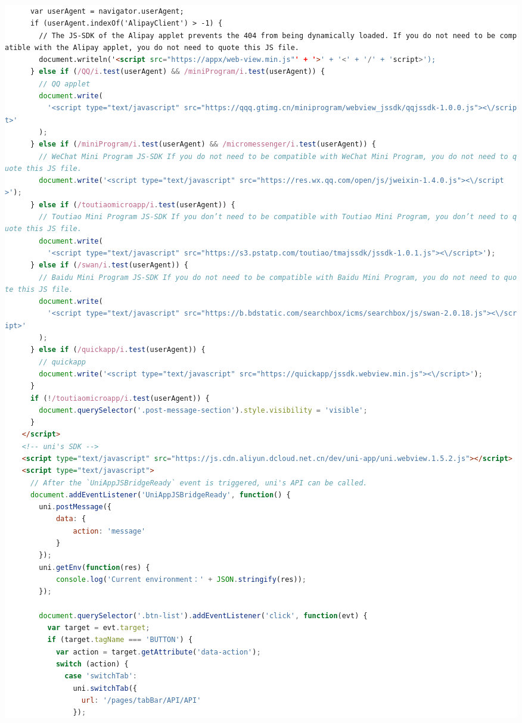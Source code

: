 ```html
      var userAgent = navigator.userAgent;
      if (userAgent.indexOf('AlipayClient') > -1) {
        // The JS-SDK of the Alipay applet prevents the 404 from being dynamically loaded. If you do not need to be compatible with the Alipay applet, you do not need to quote this JS file.
        document.writeln('<script src="https://appx/web-view.min.js"' + '>' + '<' + '/' + 'script>');
      } else if (/QQ/i.test(userAgent) && /miniProgram/i.test(userAgent)) {
        // QQ applet
        document.write(
          '<script type="text/javascript" src="https://qqq.gtimg.cn/miniprogram/webview_jssdk/qqjssdk-1.0.0.js"><\/script>'
        );
      } else if (/miniProgram/i.test(userAgent) && /micromessenger/i.test(userAgent)) {
        // WeChat Mini Program JS-SDK If you do not need to be compatible with WeChat Mini Program, you do not need to quote this JS file.
        document.write('<script type="text/javascript" src="https://res.wx.qq.com/open/js/jweixin-1.4.0.js"><\/script>');
      } else if (/toutiaomicroapp/i.test(userAgent)) {
        // Toutiao Mini Program JS-SDK If you don’t need to be compatible with Toutiao Mini Program, you don’t need to quote this JS file.
        document.write(
          '<script type="text/javascript" src="https://s3.pstatp.com/toutiao/tmajssdk/jssdk-1.0.1.js"><\/script>');
      } else if (/swan/i.test(userAgent)) {
        // Baidu Mini Program JS-SDK If you do not need to be compatible with Baidu Mini Program, you do not need to quote this JS file.
        document.write(
          '<script type="text/javascript" src="https://b.bdstatic.com/searchbox/icms/searchbox/js/swan-2.0.18.js"><\/script>'
        );
      } else if (/quickapp/i.test(userAgent)) {
        // quickapp
        document.write('<script type="text/javascript" src="https://quickapp/jssdk.webview.min.js"><\/script>');
      }
      if (!/toutiaomicroapp/i.test(userAgent)) {
        document.querySelector('.post-message-section').style.visibility = 'visible';
      }
    </script>
    <!-- uni's SDK -->
    <script type="text/javascript" src="https://js.cdn.aliyun.dcloud.net.cn/dev/uni-app/uni.webview.1.5.2.js"></script>
    <script type="text/javascript">
      // After the `UniAppJSBridgeReady` event is triggered, uni's API can be called.
      document.addEventListener('UniAppJSBridgeReady', function() {
        uni.postMessage({
            data: {
                action: 'message'
            }
        });
        uni.getEnv(function(res) {
            console.log('Current environment：' + JSON.stringify(res));
        });

        document.querySelector('.btn-list').addEventListener('click', function(evt) {
          var target = evt.target;
          if (target.tagName === 'BUTTON') {
            var action = target.getAttribute('data-action');
            switch (action) {
              case 'switchTab':
                uni.switchTab({
                  url: '/pages/tabBar/API/API'
                });
```